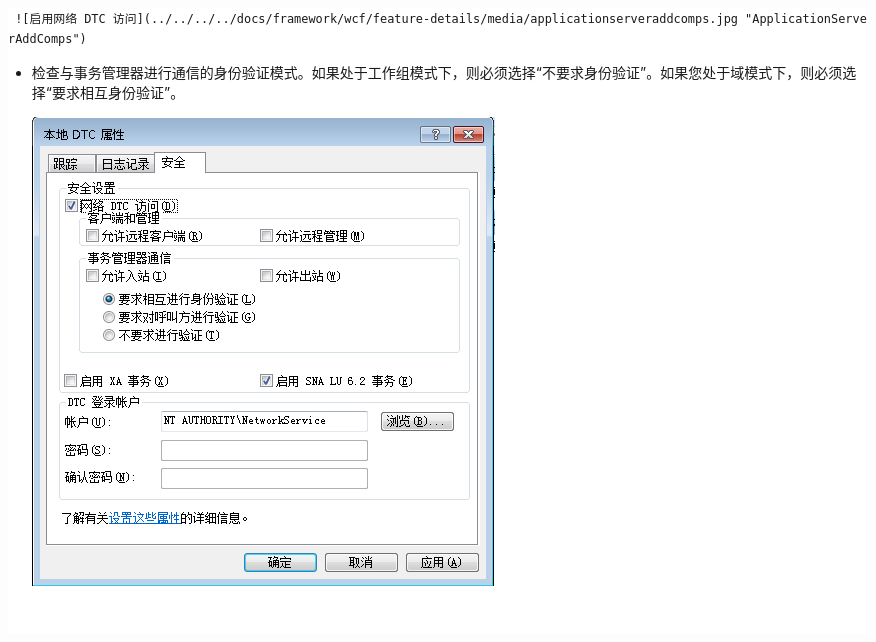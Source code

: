      ![启用网络 DTC 访问](../../../../docs/framework/wcf/feature-details/media/applicationserveraddcomps.jpg "ApplicationServerAddComps")  
  
-   检查与事务管理器进行通信的身份验证模式。如果处于工作组模式下，则必须选择“不要求身份验证”。如果您处于域模式下，则必须选择“要求相互身份验证”。  
  
     ![启用 XA 事务](../../../../docs/framework/wcf/feature-details/media/4f3695e0-fb0b-4c5b-afac-75f8860d2bb0.jpg "4f3695e0\-fb0b\-4c5b\-afac\-75f8860d2bb0")  
  